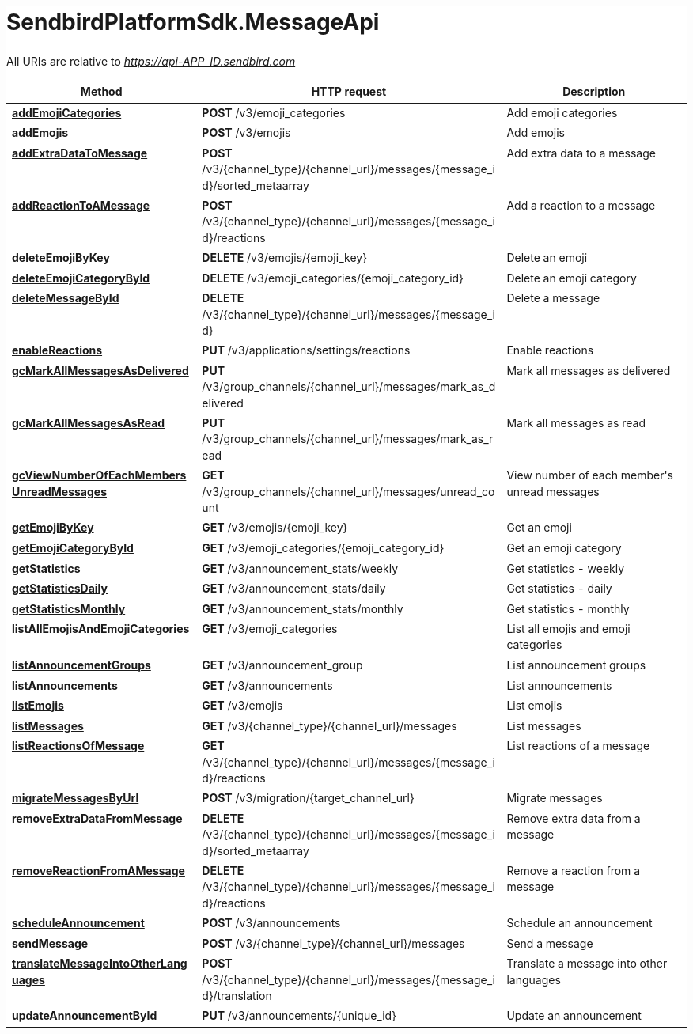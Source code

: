 # SendbirdPlatformSdk.MessageApi

All URIs are relative to *https://api-APP_ID.sendbird.com*

Method | HTTP request | Description
------------- | ------------- | -------------
[**addEmojiCategories**](MessageApi.md#addEmojiCategories) | **POST** /v3/emoji_categories | Add emoji categories
[**addEmojis**](MessageApi.md#addEmojis) | **POST** /v3/emojis | Add emojis
[**addExtraDataToMessage**](MessageApi.md#addExtraDataToMessage) | **POST** /v3/{channel_type}/{channel_url}/messages/{message_id}/sorted_metaarray | Add extra data to a message
[**addReactionToAMessage**](MessageApi.md#addReactionToAMessage) | **POST** /v3/{channel_type}/{channel_url}/messages/{message_id}/reactions | Add a reaction to a message
[**deleteEmojiByKey**](MessageApi.md#deleteEmojiByKey) | **DELETE** /v3/emojis/{emoji_key} | Delete an emoji
[**deleteEmojiCategoryById**](MessageApi.md#deleteEmojiCategoryById) | **DELETE** /v3/emoji_categories/{emoji_category_id} | Delete an emoji category
[**deleteMessageById**](MessageApi.md#deleteMessageById) | **DELETE** /v3/{channel_type}/{channel_url}/messages/{message_id} | Delete a message
[**enableReactions**](MessageApi.md#enableReactions) | **PUT** /v3/applications/settings/reactions | Enable reactions
[**gcMarkAllMessagesAsDelivered**](MessageApi.md#gcMarkAllMessagesAsDelivered) | **PUT** /v3/group_channels/{channel_url}/messages/mark_as_delivered | Mark all messages as delivered
[**gcMarkAllMessagesAsRead**](MessageApi.md#gcMarkAllMessagesAsRead) | **PUT** /v3/group_channels/{channel_url}/messages/mark_as_read | Mark all messages as read
[**gcViewNumberOfEachMembersUnreadMessages**](MessageApi.md#gcViewNumberOfEachMembersUnreadMessages) | **GET** /v3/group_channels/{channel_url}/messages/unread_count | View number of each member&#39;s unread messages
[**getEmojiByKey**](MessageApi.md#getEmojiByKey) | **GET** /v3/emojis/{emoji_key} | Get an emoji
[**getEmojiCategoryById**](MessageApi.md#getEmojiCategoryById) | **GET** /v3/emoji_categories/{emoji_category_id} | Get an emoji category
[**getStatistics**](MessageApi.md#getStatistics) | **GET** /v3/announcement_stats/weekly | Get statistics - weekly
[**getStatisticsDaily**](MessageApi.md#getStatisticsDaily) | **GET** /v3/announcement_stats/daily | Get statistics - daily
[**getStatisticsMonthly**](MessageApi.md#getStatisticsMonthly) | **GET** /v3/announcement_stats/monthly | Get statistics - monthly
[**listAllEmojisAndEmojiCategories**](MessageApi.md#listAllEmojisAndEmojiCategories) | **GET** /v3/emoji_categories | List all emojis and emoji categories
[**listAnnouncementGroups**](MessageApi.md#listAnnouncementGroups) | **GET** /v3/announcement_group | List announcement groups
[**listAnnouncements**](MessageApi.md#listAnnouncements) | **GET** /v3/announcements | List announcements
[**listEmojis**](MessageApi.md#listEmojis) | **GET** /v3/emojis | List emojis
[**listMessages**](MessageApi.md#listMessages) | **GET** /v3/{channel_type}/{channel_url}/messages | List messages
[**listReactionsOfMessage**](MessageApi.md#listReactionsOfMessage) | **GET** /v3/{channel_type}/{channel_url}/messages/{message_id}/reactions | List reactions of a message
[**migrateMessagesByUrl**](MessageApi.md#migrateMessagesByUrl) | **POST** /v3/migration/{target_channel_url} | Migrate messages
[**removeExtraDataFromMessage**](MessageApi.md#removeExtraDataFromMessage) | **DELETE** /v3/{channel_type}/{channel_url}/messages/{message_id}/sorted_metaarray | Remove extra data from a message
[**removeReactionFromAMessage**](MessageApi.md#removeReactionFromAMessage) | **DELETE** /v3/{channel_type}/{channel_url}/messages/{message_id}/reactions | Remove a reaction from a message
[**scheduleAnnouncement**](MessageApi.md#scheduleAnnouncement) | **POST** /v3/announcements | Schedule an announcement
[**sendMessage**](MessageApi.md#sendMessage) | **POST** /v3/{channel_type}/{channel_url}/messages | Send a message
[**translateMessageIntoOtherLanguages**](MessageApi.md#translateMessageIntoOtherLanguages) | **POST** /v3/{channel_type}/{channel_url}/messages/{message_id}/translation | Translate a message into other languages
[**updateAnnouncementById**](MessageApi.md#updateAnnouncementById) | **PUT** /v3/announcements/{unique_id} | Update an announcement